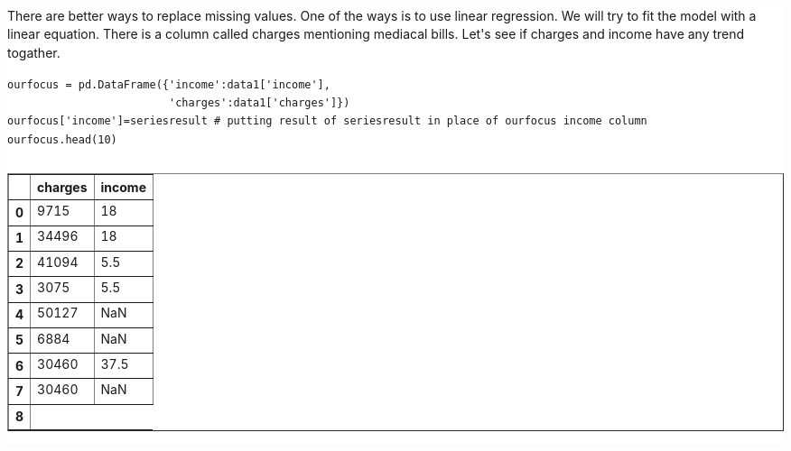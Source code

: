 
There are better ways to replace missing values. One of the ways is to use
linear regression. We will try to fit the model with a linear equation. There is
a column called charges mentioning mediacal bills. Let's see if charges and
income have any trend togather.


    ourfocus = pd.DataFrame({'income':data1['income'],
                             'charges':data1['charges']})
    ourfocus['income']=seriesresult # putting result of seriesresult in place of ourfocus income column
    ourfocus.head(10)




<div style="max-height:1000px;max-width:1500px;overflow:auto;">
<table border="1" class="dataframe">
  <thead>
    <tr style="text-align: right;">
      <th></th>
      <th>charges</th>
      <th>income</th>
    </tr>
  </thead>
  <tbody>
    <tr>
      <th>0</th>
      <td>  9715</td>
      <td>   18</td>
    </tr>
    <tr>
      <th>1</th>
      <td> 34496</td>
      <td>   18</td>
    </tr>
    <tr>
      <th>2</th>
      <td> 41094</td>
      <td>  5.5</td>
    </tr>
    <tr>
      <th>3</th>
      <td>  3075</td>
      <td>  5.5</td>
    </tr>
    <tr>
      <th>4</th>
      <td> 50127</td>
      <td>  NaN</td>
    </tr>
    <tr>
      <th>5</th>
      <td>  6884</td>
      <td>  NaN</td>
    </tr>
    <tr>
      <th>6</th>
      <td> 30460</td>
      <td> 37.5</td>
    </tr>
    <tr>
      <th>7</th>
      <td> 30460</td>
      <td>  NaN</td>
    </tr>
    <tr>
      <th>8</th>